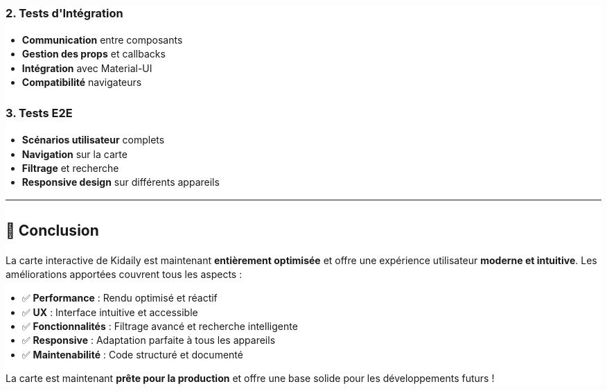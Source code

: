 ### **2. Tests d'Intégration**
- **Communication** entre composants
- **Gestion des props** et callbacks
- **Intégration** avec Material-UI
- **Compatibilité** navigateurs

### **3. Tests E2E**
- **Scénarios utilisateur** complets
- **Navigation** sur la carte
- **Filtrage** et recherche
- **Responsive design** sur différents appareils

---

## 🎉 **Conclusion**

La carte interactive de Kidaily est maintenant **entièrement optimisée** et offre une expérience utilisateur **moderne et intuitive**. Les améliorations apportées couvrent tous les aspects :

- ✅ **Performance** : Rendu optimisé et réactif
- ✅ **UX** : Interface intuitive et accessible
- ✅ **Fonctionnalités** : Filtrage avancé et recherche intelligente
- ✅ **Responsive** : Adaptation parfaite à tous les appareils
- ✅ **Maintenabilité** : Code structuré et documenté

La carte est maintenant **prête pour la production** et offre une base solide pour les développements futurs !
